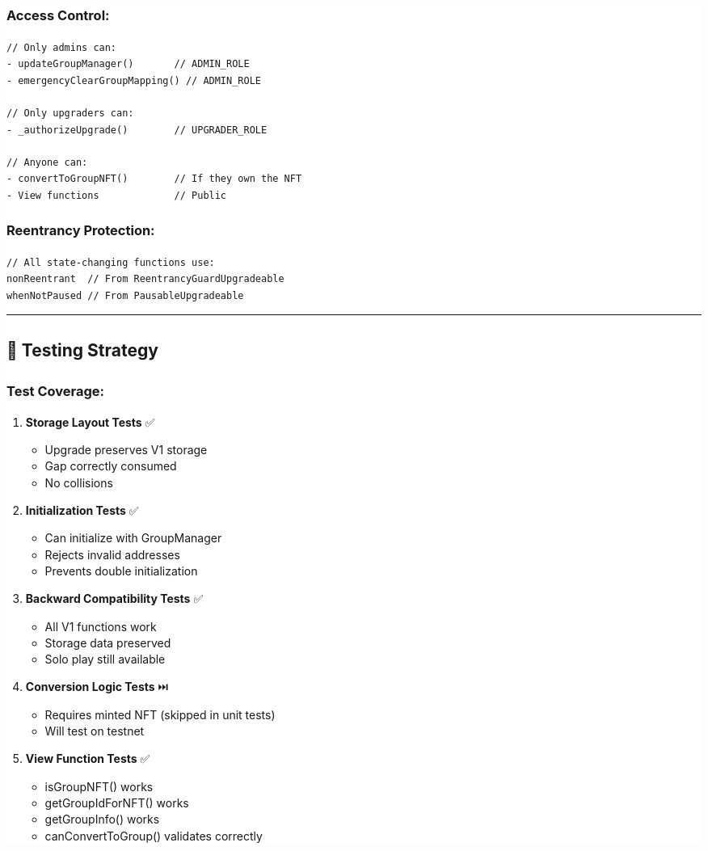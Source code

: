 ### Access Control:

```solidity
// Only admins can:
- updateGroupManager()       // ADMIN_ROLE
- emergencyClearGroupMapping() // ADMIN_ROLE

// Only upgraders can:
- _authorizeUpgrade()        // UPGRADER_ROLE

// Anyone can:
- convertToGroupNFT()        // If they own the NFT
- View functions             // Public
```

### Reentrancy Protection:

```solidity
// All state-changing functions use:
nonReentrant  // From ReentrancyGuardUpgradeable
whenNotPaused // From PausableUpgradeable
```

---

## 🧪 Testing Strategy

### Test Coverage:

1. **Storage Layout Tests** ✅
   - Upgrade preserves V1 storage
   - Gap correctly consumed
   - No collisions

2. **Initialization Tests** ✅
   - Can initialize with GroupManager
   - Rejects invalid addresses
   - Prevents double initialization

3. **Backward Compatibility Tests** ✅
   - All V1 functions work
   - Storage data preserved
   - Solo play still available

4. **Conversion Logic Tests** ⏭️
   - Requires minted NFT (skipped in unit tests)
   - Will test on testnet

5. **View Function Tests** ✅
   - isGroupNFT() works
   - getGroupIdForNFT() works
   - getGroupInfo() works
   - canConvertToGroup() validates correctly
